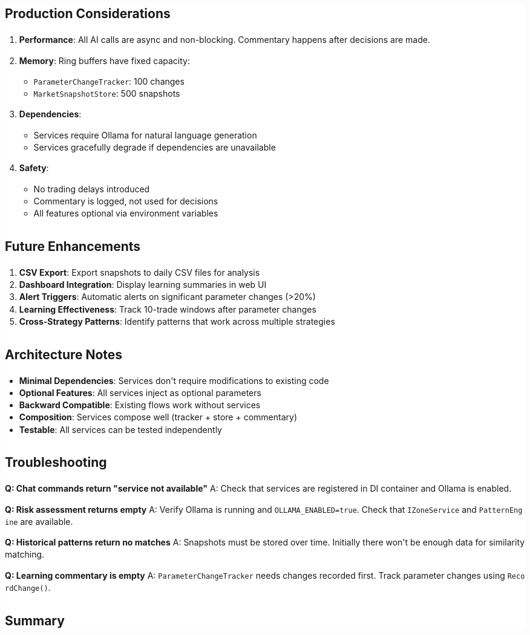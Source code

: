 ## Production Considerations

1. **Performance**: All AI calls are async and non-blocking. Commentary happens after decisions are made.

2. **Memory**: Ring buffers have fixed capacity:
   - `ParameterChangeTracker`: 100 changes
   - `MarketSnapshotStore`: 500 snapshots

3. **Dependencies**: 
   - Services require Ollama for natural language generation
   - Services gracefully degrade if dependencies are unavailable

4. **Safety**: 
   - No trading delays introduced
   - Commentary is logged, not used for decisions
   - All features optional via environment variables

## Future Enhancements

1. **CSV Export**: Export snapshots to daily CSV files for analysis
2. **Dashboard Integration**: Display learning summaries in web UI
3. **Alert Triggers**: Automatic alerts on significant parameter changes (>20%)
4. **Learning Effectiveness**: Track 10-trade windows after parameter changes
5. **Cross-Strategy Patterns**: Identify patterns that work across multiple strategies

## Architecture Notes

- **Minimal Dependencies**: Services don't require modifications to existing code
- **Optional Features**: All services inject as optional parameters
- **Backward Compatible**: Existing flows work without services
- **Composition**: Services compose well (tracker + store + commentary)
- **Testable**: All services can be tested independently

## Troubleshooting

**Q: Chat commands return "service not available"**
A: Check that services are registered in DI container and Ollama is enabled.

**Q: Risk assessment returns empty**
A: Verify Ollama is running and `OLLAMA_ENABLED=true`. Check that `IZoneService` and `PatternEngine` are available.

**Q: Historical patterns return no matches**
A: Snapshots must be stored over time. Initially there won't be enough data for similarity matching.

**Q: Learning commentary is empty**
A: `ParameterChangeTracker` needs changes recorded first. Track parameter changes using `RecordChange()`.

## Summary
